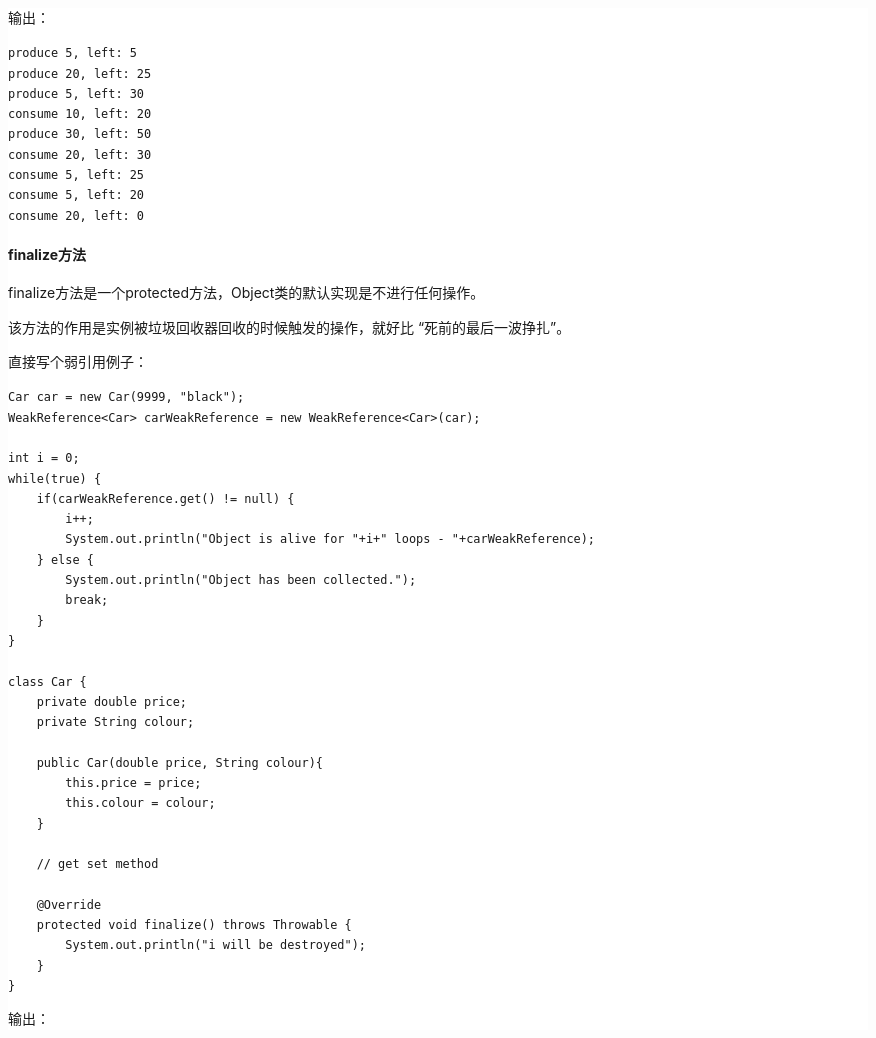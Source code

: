 输出：
```
produce 5, left: 5
produce 20, left: 25
produce 5, left: 30
consume 10, left: 20
produce 30, left: 50
consume 20, left: 30
consume 5, left: 25
consume 5, left: 20
consume 20, left: 0
```

#### finalize方法
finalize方法是一个protected方法，Object类的默认实现是不进行任何操作。

该方法的作用是实例被垃圾回收器回收的时候触发的操作，就好比 “死前的最后一波挣扎”。

直接写个弱引用例子：
```
Car car = new Car(9999, "black");
WeakReference<Car> carWeakReference = new WeakReference<Car>(car);

int i = 0;
while(true) {
    if(carWeakReference.get() != null) {
        i++;
        System.out.println("Object is alive for "+i+" loops - "+carWeakReference);
    } else {
        System.out.println("Object has been collected.");
        break;
    }
}

class Car {
    private double price;
    private String colour;

    public Car(double price, String colour){
        this.price = price;
        this.colour = colour;
    }

    // get set method

    @Override
    protected void finalize() throws Throwable {
        System.out.println("i will be destroyed");
    }
}
```
输出：
